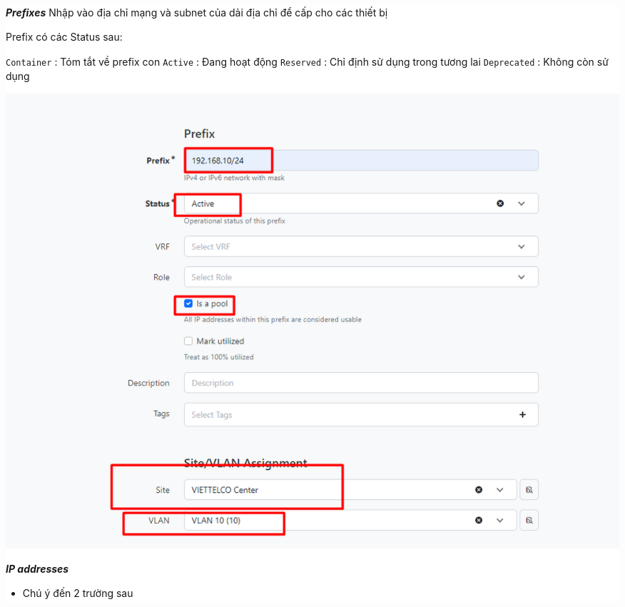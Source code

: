 ***Prefixes***
Nhập vào địa chỉ mạng và subnet của dải địa chỉ để cấp cho các thiết bị

Prefix có các Status sau:

`Container` : Tóm tắt về prefix con
`Active` : Đang hoạt động
`Reserved` : Chỉ định sử dụng trong tương lai
`Deprecated` : Không còn sử dụng


![Alt text](./anh/image-48.png)


***IP addresses***

- Chú ý đến 2 trường sau 
